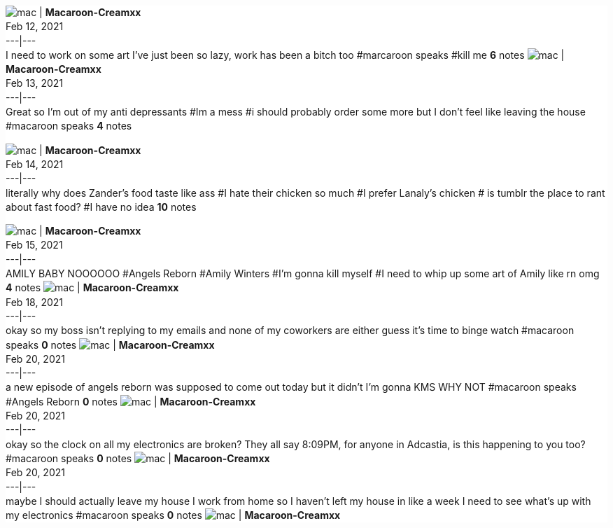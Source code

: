 
![mac](https://scp-sandbox-3.wikidot.com/local--files/alone-with-myself/mac) | **Macaroon-Creamxx**  
Feb 12, 2021  
---|---  
I need to work on some art I’ve just been so lazy, work has been a bitch too
#marcaroon speaks  #kill me 
**6** notes
![mac](https://scp-sandbox-3.wikidot.com/local--files/alone-with-myself/mac) | **Macaroon-Creamxx**  
Feb 13, 2021  
---|---  
Great so I’m out of my anti depressants
#Im a mess #i should probably order some more but I don’t feel like leaving the house  #macaroon speaks
**4** notes
  

![mac](https://scp-sandbox-3.wikidot.com/local--files/alone-with-myself/mac) | **Macaroon-Creamxx**  
Feb 14, 2021  
---|---  
literally why does Zander’s food taste like ass
#I hate their chicken so much  #I prefer Lanaly’s chicken  # is tumblr the place to rant about fast food?  #I have no idea
**10** notes
  

![mac](https://scp-sandbox-3.wikidot.com/local--files/alone-with-myself/mac) | **Macaroon-Creamxx**  
Feb 15, 2021  
---|---  
AMILY BABY NOOOOOO
#Angels Reborn  #Amily Winters  #I’m gonna kill myself  #I need to whip up some art of Amily like rn omg 
**4** notes
![mac](https://scp-sandbox-3.wikidot.com/local--files/alone-with-myself/mac) | **Macaroon-Creamxx**  
Feb 18, 2021  
---|---  
okay so my boss isn’t replying to my emails and none of my coworkers are either guess it’s time to binge watch
#macaroon speaks 
**0** notes
![mac](https://scp-sandbox-3.wikidot.com/local--files/alone-with-myself/mac) | **Macaroon-Creamxx**  
Feb 20, 2021  
---|---  
a new episode of angels reborn was supposed to come out today but it didn’t I’m gonna KMS WHY NOT
#macaroon speaks  #Angels Reborn
**0** notes
![mac](https://scp-sandbox-3.wikidot.com/local--files/alone-with-myself/mac) | **Macaroon-Creamxx**  
Feb 20, 2021  
---|---  
okay so the clock on all my electronics are broken? They all say 8:09PM, for anyone in Adcastia, is this happening to you too?
#macaroon speaks 
**0** notes
![mac](https://scp-sandbox-3.wikidot.com/local--files/alone-with-myself/mac) | **Macaroon-Creamxx**  
Feb 20, 2021  
---|---  
maybe I should actually leave my house I work from home so I haven’t left my house in like a week
I need to see what’s up with my electronics
#macaroon speaks 
**0** notes
![mac](https://scp-sandbox-3.wikidot.com/local--files/alone-with-myself/mac) | **Macaroon-Creamxx**  
